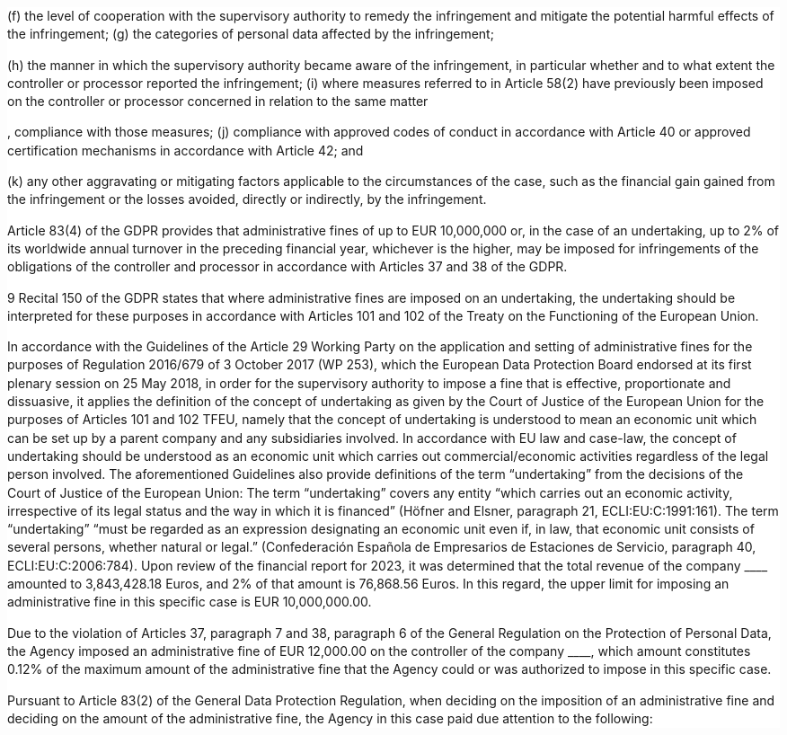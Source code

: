 (f) the level of cooperation with the supervisory authority to remedy the infringement and mitigate the potential harmful effects of the infringement;
(g) the categories of personal data affected by the infringement;

(h) the manner in which the supervisory authority became aware of the infringement, in particular whether and to what extent the controller or processor reported the infringement;
(i) where measures referred to in Article 58(2) have previously been imposed on the controller or processor concerned in relation to the same matter

, compliance with those measures;
(j) compliance with approved codes of conduct in accordance with Article 40 or approved certification mechanisms in accordance with Article 42; and

(k) any other aggravating or mitigating factors applicable to the circumstances of the case,
such as the financial gain gained from the infringement or the losses avoided, directly or indirectly, by the infringement.

Article 83(4) of the GDPR provides that administrative fines of up to EUR 10,000,000 or, in the case of an undertaking, up to 2% of its worldwide annual turnover in the preceding financial year, whichever is the higher, may be imposed for infringements of the obligations of the controller and processor in accordance with Articles 37 and 38 of the GDPR. 

9 Recital 150 of the GDPR states that where administrative fines are imposed on an undertaking, the undertaking should be interpreted for these purposes in accordance with Articles 101 and 102 of the Treaty on the Functioning of the European Union. 

In accordance with the Guidelines of the Article 29 Working Party on the application and setting of administrative fines for the purposes of Regulation 2016/679 of 3 October 2017 (WP 253), which the European Data Protection Board endorsed at its first plenary session on 25 May 2018, in order for the supervisory authority to impose a fine that is effective, proportionate and dissuasive, it applies the definition of the concept of undertaking as given by the Court of Justice of the European Union for the purposes of Articles 101 and 102 TFEU, namely that the concept of undertaking is understood to mean an economic unit which can be set up by a parent company and any subsidiaries involved. In accordance with EU law and case-law, the concept of undertaking should be understood as an economic unit which carries out commercial/economic activities regardless of the legal person involved. The aforementioned Guidelines also provide definitions of the term “undertaking” from the decisions of the Court of Justice of the European Union: The term “undertaking” covers any entity “which carries out an economic activity, irrespective of its legal status and the way in which it is financed” (Höfner and Elsner, paragraph 21, ECLI:EU:C:1991:161). The term “undertaking” “must be regarded as an expression designating an economic unit even if, in law, that economic unit consists of several persons, whether natural or legal.” (Confederación Española de Empresarios de Estaciones de Servicio, paragraph 40, ECLI:EU:C:2006:784). Upon review of the financial report for 2023, it was determined that the total revenue of the company \_\_\_\_
amounted to 3,843,428.18 Euros, and 2% of that amount is 76,868.56 Euros. In this regard, the upper limit for imposing an administrative fine in this specific case is EUR 10,000,000.00.

Due to the violation of Articles 37, paragraph 7 and 38, paragraph 6 of the General Regulation on the Protection of Personal Data, the Agency imposed an administrative fine of EUR 12,000.00 on the controller of the company \_\_\_\_, which amount constitutes 0.12% of the maximum amount of the administrative fine that the Agency could or was authorized to impose in this specific case.

Pursuant to Article 83(2) of the General Data Protection Regulation, when deciding on the imposition of an administrative fine and deciding on the amount of the administrative fine, the Agency in this case paid due attention to the following:
